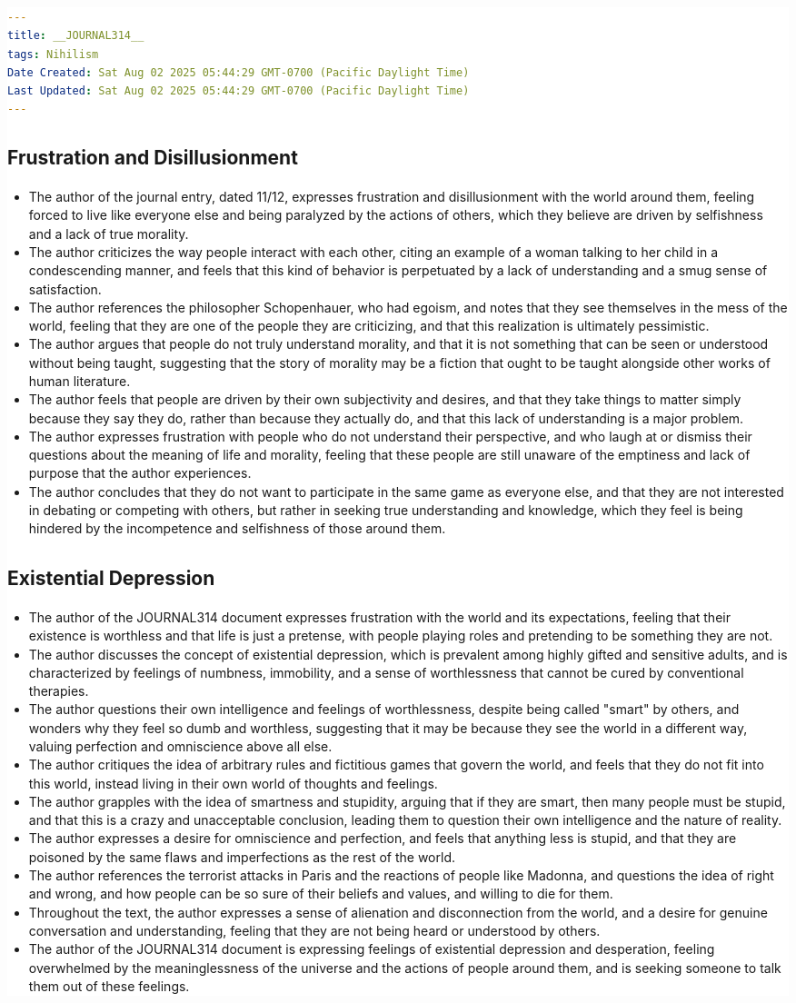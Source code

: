 ```yaml
---
title: __JOURNAL314__
tags: Nihilism
Date Created: Sat Aug 02 2025 05:44:29 GMT-0700 (Pacific Daylight Time)
Last Updated: Sat Aug 02 2025 05:44:29 GMT-0700 (Pacific Daylight Time)
---
```




## Frustration and Disillusionment
- The author of the journal entry, dated 11/12, expresses frustration and disillusionment with the world around them, feeling forced to live like everyone else and being paralyzed by the actions of others, which they believe are driven by selfishness and a lack of true morality.
- The author criticizes the way people interact with each other, citing an example of a woman talking to her child in a condescending manner, and feels that this kind of behavior is perpetuated by a lack of understanding and a smug sense of satisfaction.
- The author references the philosopher Schopenhauer, who had egoism, and notes that they see themselves in the mess of the world, feeling that they are one of the people they are criticizing, and that this realization is ultimately pessimistic.
- The author argues that people do not truly understand morality, and that it is not something that can be seen or understood without being taught, suggesting that the story of morality may be a fiction that ought to be taught alongside other works of human literature.
- The author feels that people are driven by their own subjectivity and desires, and that they take things to matter simply because they say they do, rather than because they actually do, and that this lack of understanding is a major problem.
- The author expresses frustration with people who do not understand their perspective, and who laugh at or dismiss their questions about the meaning of life and morality, feeling that these people are still unaware of the emptiness and lack of purpose that the author experiences.
- The author concludes that they do not want to participate in the same game as everyone else, and that they are not interested in debating or competing with others, but rather in seeking true understanding and knowledge, which they feel is being hindered by the incompetence and selfishness of those around them.

## Existential Depression
- The author of the JOURNAL314 document expresses frustration with the world and its expectations, feeling that their existence is worthless and that life is just a pretense, with people playing roles and pretending to be something they are not.
- The author discusses the concept of existential depression, which is prevalent among highly gifted and sensitive adults, and is characterized by feelings of numbness, immobility, and a sense of worthlessness that cannot be cured by conventional therapies.
- The author questions their own intelligence and feelings of worthlessness, despite being called "smart" by others, and wonders why they feel so dumb and worthless, suggesting that it may be because they see the world in a different way, valuing perfection and omniscience above all else.
- The author critiques the idea of arbitrary rules and fictitious games that govern the world, and feels that they do not fit into this world, instead living in their own world of thoughts and feelings.
- The author grapples with the idea of smartness and stupidity, arguing that if they are smart, then many people must be stupid, and that this is a crazy and unacceptable conclusion, leading them to question their own intelligence and the nature of reality.
- The author expresses a desire for omniscience and perfection, and feels that anything less is stupid, and that they are poisoned by the same flaws and imperfections as the rest of the world.
- The author references the terrorist attacks in Paris and the reactions of people like Madonna, and questions the idea of right and wrong, and how people can be so sure of their beliefs and values, and willing to die for them.
- Throughout the text, the author expresses a sense of alienation and disconnection from the world, and a desire for genuine conversation and understanding, feeling that they are not being heard or understood by others.
- The author of the JOURNAL314 document is expressing feelings of existential depression and desperation, feeling overwhelmed by the meaninglessness of the universe and the actions of people around them, and is seeking someone to talk them out of these feelings.